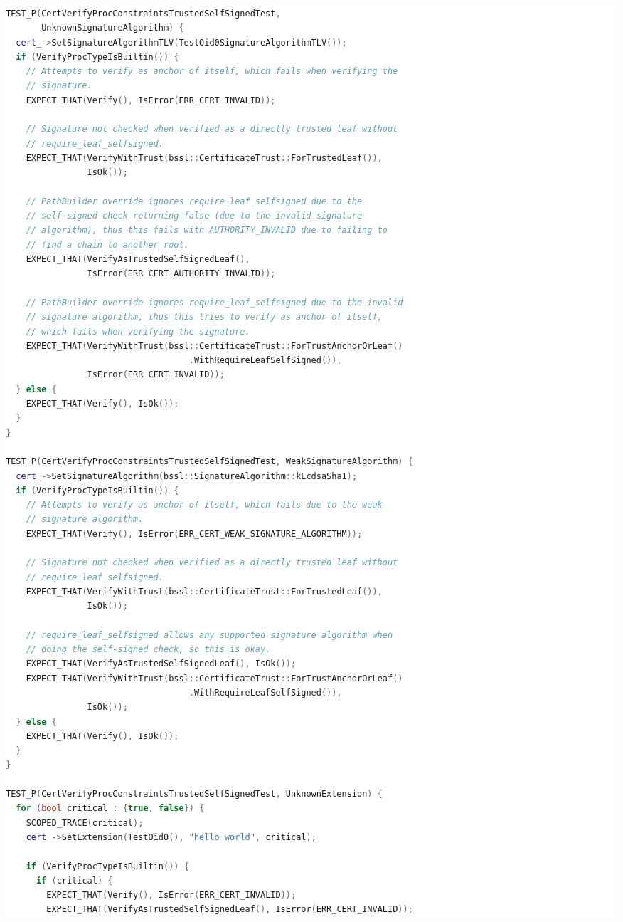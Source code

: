 ```cpp
TEST_P(CertVerifyProcConstraintsTrustedSelfSignedTest,
       UnknownSignatureAlgorithm) {
  cert_->SetSignatureAlgorithmTLV(TestOid0SignatureAlgorithmTLV());
  if (VerifyProcTypeIsBuiltin()) {
    // Attempts to verify as anchor of itself, which fails when verifying the
    // signature.
    EXPECT_THAT(Verify(), IsError(ERR_CERT_INVALID));

    // Signature not checked when verified as a directly trusted leaf without
    // require_leaf_selfsigned.
    EXPECT_THAT(VerifyWithTrust(bssl::CertificateTrust::ForTrustedLeaf()),
                IsOk());

    // PathBuilder override ignores require_leaf_selfsigned due to the
    // self-signed check returning false (due to the invalid signature
    // algorithm), thus this fails with AUTHORITY_INVALID due to failing to
    // find a chain to another root.
    EXPECT_THAT(VerifyAsTrustedSelfSignedLeaf(),
                IsError(ERR_CERT_AUTHORITY_INVALID));

    // PathBuilder override ignores require_leaf_selfsigned due to the invalid
    // signature algorithm, thus this tries to verify as anchor of itself,
    // which fails when verifying the signature.
    EXPECT_THAT(VerifyWithTrust(bssl::CertificateTrust::ForTrustAnchorOrLeaf()
                                    .WithRequireLeafSelfSigned()),
                IsError(ERR_CERT_INVALID));
  } else {
    EXPECT_THAT(Verify(), IsOk());
  }
}

TEST_P(CertVerifyProcConstraintsTrustedSelfSignedTest, WeakSignatureAlgorithm) {
  cert_->SetSignatureAlgorithm(bssl::SignatureAlgorithm::kEcdsaSha1);
  if (VerifyProcTypeIsBuiltin()) {
    // Attempts to verify as anchor of itself, which fails due to the weak
    // signature algorithm.
    EXPECT_THAT(Verify(), IsError(ERR_CERT_WEAK_SIGNATURE_ALGORITHM));

    // Signature not checked when verified as a directly trusted leaf without
    // require_leaf_selfsigned.
    EXPECT_THAT(VerifyWithTrust(bssl::CertificateTrust::ForTrustedLeaf()),
                IsOk());

    // require_leaf_selfsigned allows any supported signature algorithm when
    // doing the self-signed check, so this is okay.
    EXPECT_THAT(VerifyAsTrustedSelfSignedLeaf(), IsOk());
    EXPECT_THAT(VerifyWithTrust(bssl::CertificateTrust::ForTrustAnchorOrLeaf()
                                    .WithRequireLeafSelfSigned()),
                IsOk());
  } else {
    EXPECT_THAT(Verify(), IsOk());
  }
}

TEST_P(CertVerifyProcConstraintsTrustedSelfSignedTest, UnknownExtension) {
  for (bool critical : {true, false}) {
    SCOPED_TRACE(critical);
    cert_->SetExtension(TestOid0(), "hello world", critical);

    if (VerifyProcTypeIsBuiltin()) {
      if (critical) {
        EXPECT_THAT(Verify(), IsError(ERR_CERT_INVALID));
        EXPECT_THAT(VerifyAsTrustedSelfSignedLeaf(), IsError(ERR_CERT_INVALID));
```